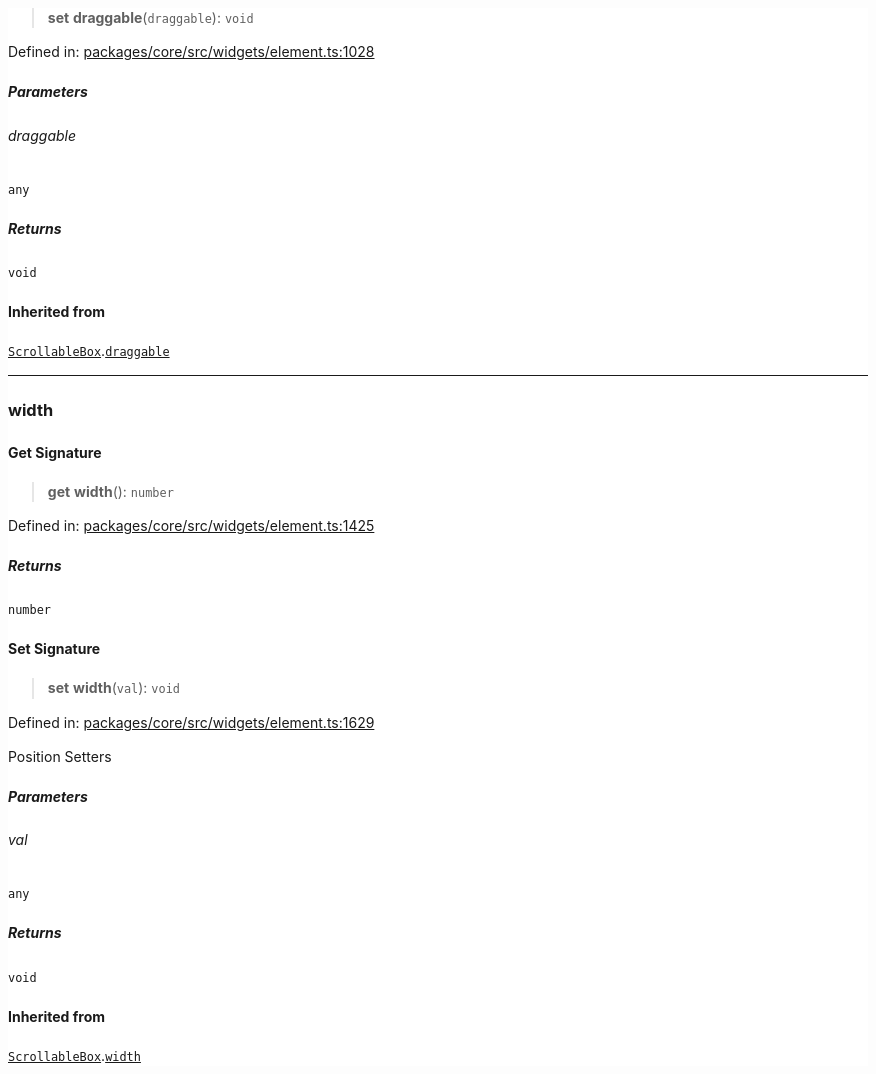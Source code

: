 > **set** **draggable**(`draggable`): `void`

Defined in: [packages/core/src/widgets/element.ts:1028](https://github.com/vdeantoni/unblessed/blob/alpha/packages/core/src/widgets/element.ts#L1028)

##### Parameters

###### draggable

`any`

##### Returns

`void`

#### Inherited from

[`ScrollableBox`](widgets.scrollablebox.Class.ScrollableBox.md).[`draggable`](widgets.scrollablebox.Class.ScrollableBox.md#draggable)

***

### width

#### Get Signature

> **get** **width**(): `number`

Defined in: [packages/core/src/widgets/element.ts:1425](https://github.com/vdeantoni/unblessed/blob/alpha/packages/core/src/widgets/element.ts#L1425)

##### Returns

`number`

#### Set Signature

> **set** **width**(`val`): `void`

Defined in: [packages/core/src/widgets/element.ts:1629](https://github.com/vdeantoni/unblessed/blob/alpha/packages/core/src/widgets/element.ts#L1629)

Position Setters

##### Parameters

###### val

`any`

##### Returns

`void`

#### Inherited from

[`ScrollableBox`](widgets.scrollablebox.Class.ScrollableBox.md).[`width`](widgets.scrollablebox.Class.ScrollableBox.md#width)
